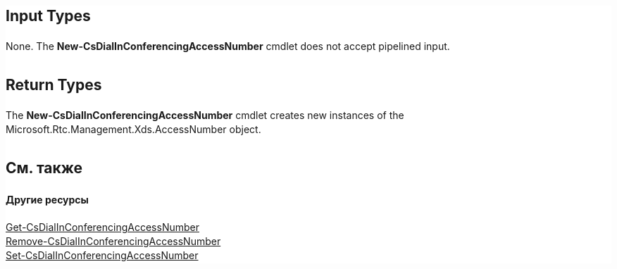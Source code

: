 
## Input Types

None. The **New-CsDialInConferencingAccessNumber** cmdlet does not accept pipelined input.

## Return Types

The **New-CsDialInConferencingAccessNumber** cmdlet creates new instances of the Microsoft.Rtc.Management.Xds.AccessNumber object.

## См. также

#### Другие ресурсы

[Get-CsDialInConferencingAccessNumber](get-csdialinconferencingaccessnumber.md)  
[Remove-CsDialInConferencingAccessNumber](remove-csdialinconferencingaccessnumber.md)  
[Set-CsDialInConferencingAccessNumber](set-csdialinconferencingaccessnumber.md)

